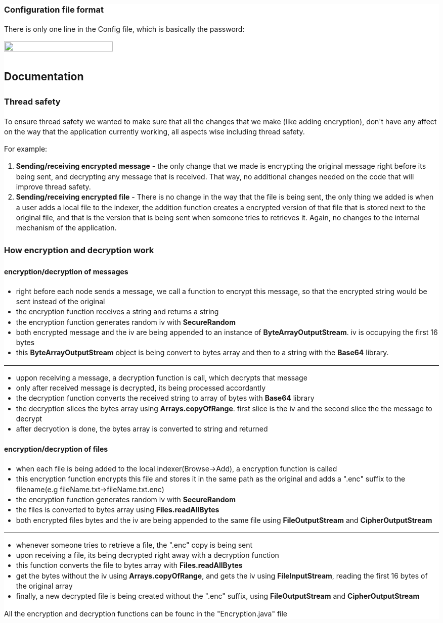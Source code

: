 ### Configuration file format
There is only one line in the Config file, which is basically the password:

  <img src="https://user-images.githubusercontent.com/50183122/164942919-d10dd31f-9a16-486c-8d22-a5853dc6602b.png" width="50%" height="50%"><br>


## Documentation

### Thread safety
To ensure thread safety we wanted to make sure that all the changes that we make (like adding encryption), don't have any affect on the way that the application currently working, all aspects wise including thread safety.

For example:

1. **Sending/receiving encrypted message** - the only change that we made is encrypting the original message right before its being sent, and decrypting any message that is received. That way, no additional changes needed on the code that will improve thread safety.
2. **Sending/receiving encrypted file** - There is no change in the way that the file is being sent, the only thing we added is when a user adds a local file to the indexer, the addition function creates a encrypted version of that file that is stored next to the original file, and that is the version that is being sent when someone tries to retrieves it. Again, no changes to the internal mechanism of the application.
### How encryption and decryption work
#### encryption/decryption of messages
* right before each node sends a message, we call a function to encrypt this message, so that the encrypted string would be sent instead of the original
* the encryption function receives a string and returns a string
* the encryption function generates random iv with **SecureRandom**
* both encrypted message and the iv are being appended to an instance of **ByteArrayOutputStream**. iv is occupying the first 16 bytes
* this **ByteArrayOutputStream** object is being convert to bytes array and then to a string with the **Base64** library.
---
* uppon receiving a message, a decryption function is call, which decrypts that message
* only after received message is decrypted, its being processed accordantly
* the decryption function converts the received string to array of bytes with **Base64** library
* the decryption slices the bytes array using **Arrays.copyOfRange**. first slice is the iv and the second slice the the message to decrypt
* after decryotion is done, the bytes array is converted to string and returned

#### encryption/decryption of files
* when each file is being added to the local indexer(Browse->Add), a encryption function is called
* this encryption function encrypts this file and stores it in the same path as the original and adds a ".enc" suffix to the filename(e.g fileName.txt->fileName.txt.enc)
* the encryption function generates random iv with **SecureRandom**
* the files is converted to bytes array using **Files.readAllBytes**
* both encrypted files bytes and the iv are being appended to the same file using **FileOutputStream** and **CipherOutputStream**
---
* whenever someone tries to retrieve a file, the ".enc" copy is being sent
* upon receiving a file, its being decrypted right away with a decryption function
* this function converts the file to bytes array with **Files.readAllBytes**
* get the bytes without the iv using **Arrays.copyOfRange**, and gets the iv using **FileInputStream**, reading the first 16 bytes of the original array
* finally, a new decrypted file is being created without the ".enc" suffix, using **FileOutputStream** and **CipherOutputStream**

All the encryption and decryption functions can be founc in the "Encryption.java" file

